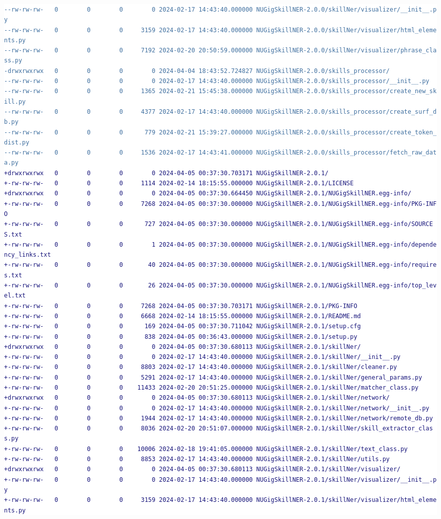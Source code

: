 ```diff
--rw-rw-rw-   0        0        0        0 2024-02-17 14:43:40.000000 NUGigSkillNER-2.0.0/skillNer/visualizer/__init__.py
--rw-rw-rw-   0        0        0     3159 2024-02-17 14:43:40.000000 NUGigSkillNER-2.0.0/skillNer/visualizer/html_elements.py
--rw-rw-rw-   0        0        0     7192 2024-02-20 20:50:59.000000 NUGigSkillNER-2.0.0/skillNer/visualizer/phrase_class.py
-drwxrwxrwx   0        0        0        0 2024-04-04 18:43:52.724827 NUGigSkillNER-2.0.0/skills_processor/
--rw-rw-rw-   0        0        0        0 2024-02-17 14:43:40.000000 NUGigSkillNER-2.0.0/skills_processor/__init__.py
--rw-rw-rw-   0        0        0     1365 2024-02-21 15:45:38.000000 NUGigSkillNER-2.0.0/skills_processor/create_new_skill.py
--rw-rw-rw-   0        0        0     4377 2024-02-17 14:43:40.000000 NUGigSkillNER-2.0.0/skills_processor/create_surf_db.py
--rw-rw-rw-   0        0        0      779 2024-02-21 15:39:27.000000 NUGigSkillNER-2.0.0/skills_processor/create_token_dist.py
--rw-rw-rw-   0        0        0     1536 2024-02-17 14:43:41.000000 NUGigSkillNER-2.0.0/skills_processor/fetch_raw_data.py
+drwxrwxrwx   0        0        0        0 2024-04-05 00:37:30.703171 NUGigSkillNER-2.0.1/
+-rw-rw-rw-   0        0        0     1114 2024-02-14 18:15:55.000000 NUGigSkillNER-2.0.1/LICENSE
+drwxrwxrwx   0        0        0        0 2024-04-05 00:37:30.664450 NUGigSkillNER-2.0.1/NUGigSkillNER.egg-info/
+-rw-rw-rw-   0        0        0     7268 2024-04-05 00:37:30.000000 NUGigSkillNER-2.0.1/NUGigSkillNER.egg-info/PKG-INFO
+-rw-rw-rw-   0        0        0      727 2024-04-05 00:37:30.000000 NUGigSkillNER-2.0.1/NUGigSkillNER.egg-info/SOURCES.txt
+-rw-rw-rw-   0        0        0        1 2024-04-05 00:37:30.000000 NUGigSkillNER-2.0.1/NUGigSkillNER.egg-info/dependency_links.txt
+-rw-rw-rw-   0        0        0       40 2024-04-05 00:37:30.000000 NUGigSkillNER-2.0.1/NUGigSkillNER.egg-info/requires.txt
+-rw-rw-rw-   0        0        0       26 2024-04-05 00:37:30.000000 NUGigSkillNER-2.0.1/NUGigSkillNER.egg-info/top_level.txt
+-rw-rw-rw-   0        0        0     7268 2024-04-05 00:37:30.703171 NUGigSkillNER-2.0.1/PKG-INFO
+-rw-rw-rw-   0        0        0     6668 2024-02-14 18:15:55.000000 NUGigSkillNER-2.0.1/README.md
+-rw-rw-rw-   0        0        0      169 2024-04-05 00:37:30.711042 NUGigSkillNER-2.0.1/setup.cfg
+-rw-rw-rw-   0        0        0      838 2024-04-05 00:36:43.000000 NUGigSkillNER-2.0.1/setup.py
+drwxrwxrwx   0        0        0        0 2024-04-05 00:37:30.680113 NUGigSkillNER-2.0.1/skillNer/
+-rw-rw-rw-   0        0        0        0 2024-02-17 14:43:40.000000 NUGigSkillNER-2.0.1/skillNer/__init__.py
+-rw-rw-rw-   0        0        0     8803 2024-02-17 14:43:40.000000 NUGigSkillNER-2.0.1/skillNer/cleaner.py
+-rw-rw-rw-   0        0        0     5291 2024-02-17 14:43:40.000000 NUGigSkillNER-2.0.1/skillNer/general_params.py
+-rw-rw-rw-   0        0        0    11433 2024-02-20 20:51:25.000000 NUGigSkillNER-2.0.1/skillNer/matcher_class.py
+drwxrwxrwx   0        0        0        0 2024-04-05 00:37:30.680113 NUGigSkillNER-2.0.1/skillNer/network/
+-rw-rw-rw-   0        0        0        0 2024-02-17 14:43:40.000000 NUGigSkillNER-2.0.1/skillNer/network/__init__.py
+-rw-rw-rw-   0        0        0     1944 2024-02-17 14:43:40.000000 NUGigSkillNER-2.0.1/skillNer/network/remote_db.py
+-rw-rw-rw-   0        0        0     8036 2024-02-20 20:51:07.000000 NUGigSkillNER-2.0.1/skillNer/skill_extractor_class.py
+-rw-rw-rw-   0        0        0    10006 2024-02-18 19:41:05.000000 NUGigSkillNER-2.0.1/skillNer/text_class.py
+-rw-rw-rw-   0        0        0     8853 2024-02-17 14:43:40.000000 NUGigSkillNER-2.0.1/skillNer/utils.py
+drwxrwxrwx   0        0        0        0 2024-04-05 00:37:30.680113 NUGigSkillNER-2.0.1/skillNer/visualizer/
+-rw-rw-rw-   0        0        0        0 2024-02-17 14:43:40.000000 NUGigSkillNER-2.0.1/skillNer/visualizer/__init__.py
+-rw-rw-rw-   0        0        0     3159 2024-02-17 14:43:40.000000 NUGigSkillNER-2.0.1/skillNer/visualizer/html_elements.py
```